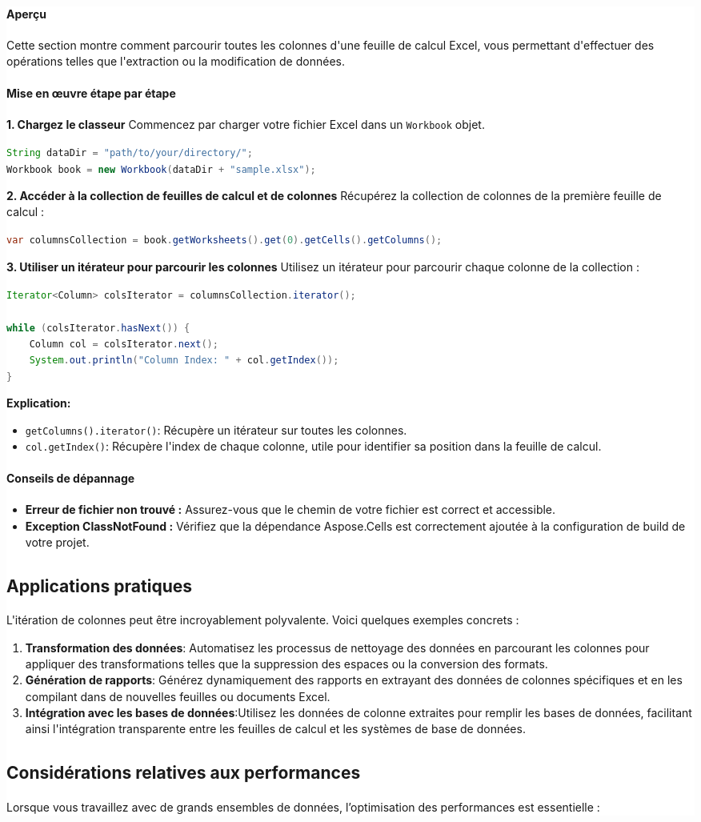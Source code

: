 #### Aperçu
Cette section montre comment parcourir toutes les colonnes d'une feuille de calcul Excel, vous permettant d'effectuer des opérations telles que l'extraction ou la modification de données.

#### Mise en œuvre étape par étape

**1. Chargez le classeur**
Commencez par charger votre fichier Excel dans un `Workbook` objet.
```java
String dataDir = "path/to/your/directory/";
Workbook book = new Workbook(dataDir + "sample.xlsx");
```

**2. Accéder à la collection de feuilles de calcul et de colonnes**
Récupérez la collection de colonnes de la première feuille de calcul :
```java
var columnsCollection = book.getWorksheets().get(0).getCells().getColumns();
```

**3. Utiliser un itérateur pour parcourir les colonnes**
Utilisez un itérateur pour parcourir chaque colonne de la collection :
```java
Iterator<Column> colsIterator = columnsCollection.iterator();

while (colsIterator.hasNext()) {
    Column col = colsIterator.next();
    System.out.println("Column Index: " + col.getIndex());
}
```

**Explication:**  
- `getColumns().iterator()`: Récupère un itérateur sur toutes les colonnes.
- `col.getIndex()`: Récupère l'index de chaque colonne, utile pour identifier sa position dans la feuille de calcul.

#### Conseils de dépannage
- **Erreur de fichier non trouvé :** Assurez-vous que le chemin de votre fichier est correct et accessible.
- **Exception ClassNotFound :** Vérifiez que la dépendance Aspose.Cells est correctement ajoutée à la configuration de build de votre projet.

## Applications pratiques
L'itération de colonnes peut être incroyablement polyvalente. Voici quelques exemples concrets :

1. **Transformation des données**: Automatisez les processus de nettoyage des données en parcourant les colonnes pour appliquer des transformations telles que la suppression des espaces ou la conversion des formats.
2. **Génération de rapports**: Générez dynamiquement des rapports en extrayant des données de colonnes spécifiques et en les compilant dans de nouvelles feuilles ou documents Excel.
3. **Intégration avec les bases de données**:Utilisez les données de colonne extraites pour remplir les bases de données, facilitant ainsi l'intégration transparente entre les feuilles de calcul et les systèmes de base de données.

## Considérations relatives aux performances
Lorsque vous travaillez avec de grands ensembles de données, l’optimisation des performances est essentielle :
